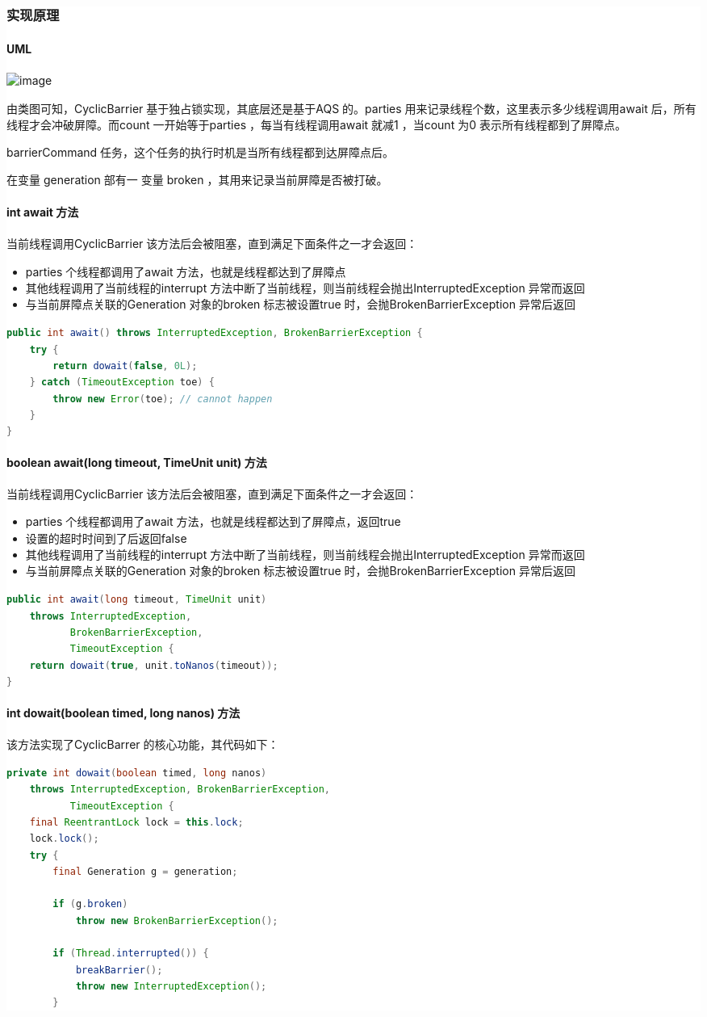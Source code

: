 ### 实现原理

#### UML

![image](https://haif-cloud.oss-cn-beijing.aliyuncs.com/concurrent/CyclicBarrier-uml.png)

由类图可知，CyclicBarrier 基于独占锁实现，其底层还是基于AQS 的。parties 用来记录线程个数，这里表示多少线程调用await 后，所有线程才会冲破屏障。而count 一开始等于parties ，每当有线程调用await 就减1 ，当count 为0 表示所有线程都到了屏障点。

barrierCommand 任务，这个任务的执行时机是当所有线程都到达屏障点后。

在变量 generation 部有一 变量 broken ，其用来记录当前屏障是否被打破。

#### int await 方法

当前线程调用CyclicBarrier 该方法后会被阻塞，直到满足下面条件之一才会返回：

* parties 个线程都调用了await 方法，也就是线程都达到了屏障点
* 其他线程调用了当前线程的interrupt 方法中断了当前线程，则当前线程会抛出InterruptedException 异常而返回
* 与当前屏障点关联的Generation 对象的broken 标志被设置true 时，会抛BrokenBarrierException 异常后返回

```java
public int await() throws InterruptedException, BrokenBarrierException {
    try {
        return dowait(false, 0L);
    } catch (TimeoutException toe) {
        throw new Error(toe); // cannot happen
    }
}
```

#### boolean await(long timeout, TimeUnit unit) 方法

当前线程调用CyclicBarrier 该方法后会被阻塞，直到满足下面条件之一才会返回：

* parties 个线程都调用了await 方法，也就是线程都达到了屏障点，返回true
* 设置的超时时间到了后返回false
* 其他线程调用了当前线程的interrupt 方法中断了当前线程，则当前线程会抛出InterruptedException 异常而返回
* 与当前屏障点关联的Generation 对象的broken 标志被设置true 时，会抛BrokenBarrierException 异常后返回

```java
public int await(long timeout, TimeUnit unit)
    throws InterruptedException,
           BrokenBarrierException,
           TimeoutException {
    return dowait(true, unit.toNanos(timeout));
}
```

#### int dowait(boolean timed, long nanos) 方法

该方法实现了CyclicBarrer 的核心功能，其代码如下：

```java
private int dowait(boolean timed, long nanos)
    throws InterruptedException, BrokenBarrierException,
           TimeoutException {
    final ReentrantLock lock = this.lock;
    lock.lock();
    try {
        final Generation g = generation;

        if (g.broken)
            throw new BrokenBarrierException();

        if (Thread.interrupted()) {
            breakBarrier();
            throw new InterruptedException();
        }
```